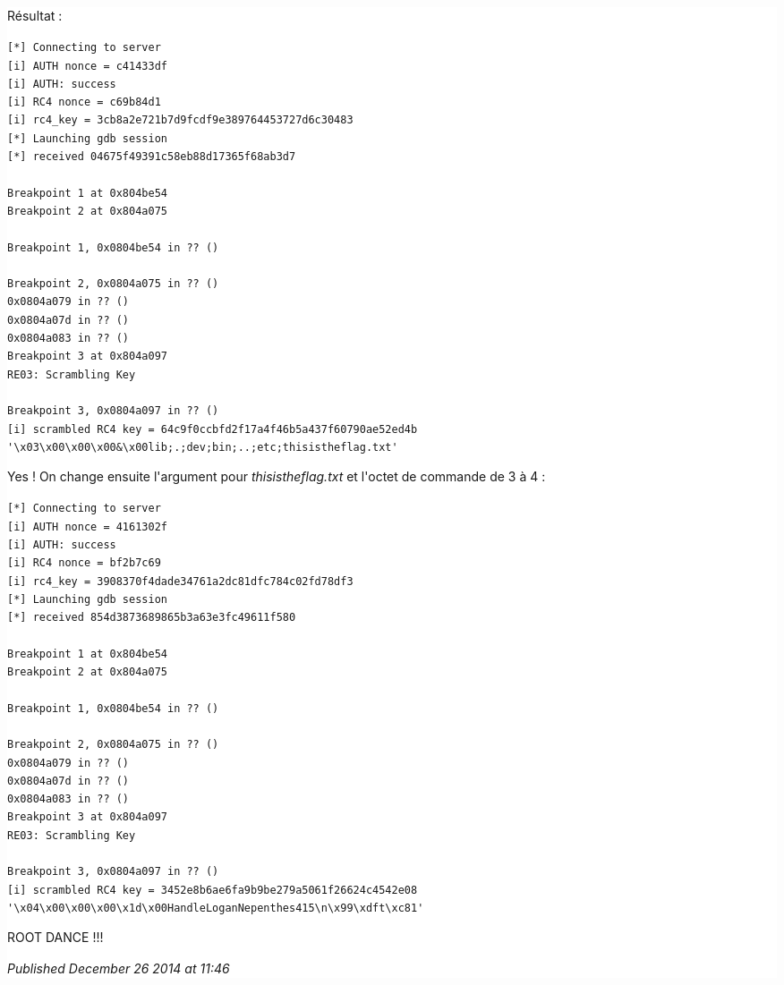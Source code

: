 Résultat :  

```plain
[*] Connecting to server
[i] AUTH nonce = c41433df
[i] AUTH: success
[i] RC4 nonce = c69b84d1
[i] rc4_key = 3cb8a2e721b7d9fcdf9e389764453727d6c30483
[*] Launching gdb session
[*] received 04675f49391c58eb88d17365f68ab3d7

Breakpoint 1 at 0x804be54
Breakpoint 2 at 0x804a075

Breakpoint 1, 0x0804be54 in ?? ()

Breakpoint 2, 0x0804a075 in ?? ()
0x0804a079 in ?? ()
0x0804a07d in ?? ()
0x0804a083 in ?? ()
Breakpoint 3 at 0x804a097
RE03: Scrambling Key

Breakpoint 3, 0x0804a097 in ?? ()
[i] scrambled RC4 key = 64c9f0ccbfd2f17a4f46b5a437f60790ae52ed4b
'\x03\x00\x00\x00&\x00lib;.;dev;bin;..;etc;thisistheflag.txt'
```

Yes ! On change ensuite l'argument pour *thisistheflag.txt* et l'octet de commande de 3 à 4 :  

```plain
[*] Connecting to server
[i] AUTH nonce = 4161302f
[i] AUTH: success
[i] RC4 nonce = bf2b7c69
[i] rc4_key = 3908370f4dade34761a2dc81dfc784c02fd78df3
[*] Launching gdb session
[*] received 854d3873689865b3a63e3fc49611f580

Breakpoint 1 at 0x804be54
Breakpoint 2 at 0x804a075

Breakpoint 1, 0x0804be54 in ?? ()

Breakpoint 2, 0x0804a075 in ?? ()
0x0804a079 in ?? ()
0x0804a07d in ?? ()
0x0804a083 in ?? ()
Breakpoint 3 at 0x804a097
RE03: Scrambling Key

Breakpoint 3, 0x0804a097 in ?? ()
[i] scrambled RC4 key = 3452e8b6ae6fa9b9be279a5061f26624c4542e08
'\x04\x00\x00\x00\x1d\x00HandleLoganNepenthes415\n\x99\xdft\xc81'
```

ROOT DANCE !!!

*Published December 26 2014 at 11:46*